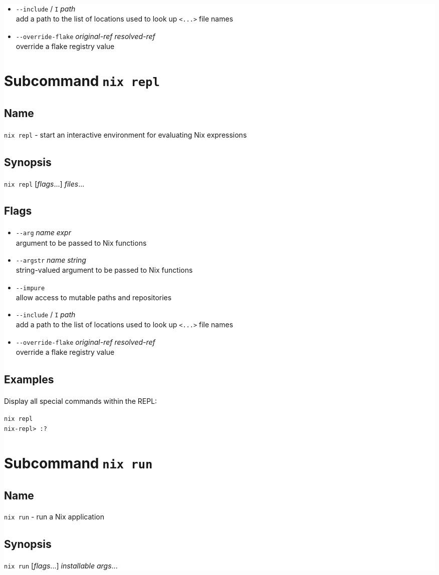   - `--include` / `I` *path*  
    add a path to the list of locations used to look up `<...>` file names

  - `--override-flake` *original-ref* *resolved-ref*  
    override a flake registry value

# Subcommand `nix repl`

## Name

`nix repl` - start an interactive environment for evaluating Nix expressions

## Synopsis

`nix repl` [*flags*...] *files*...

## Flags

  - `--arg` *name* *expr*  
    argument to be passed to Nix functions

  - `--argstr` *name* *string*  
    string-valued argument to be passed to Nix functions

  - `--impure`  
    allow access to mutable paths and repositories

  - `--include` / `I` *path*  
    add a path to the list of locations used to look up `<...>` file names

  - `--override-flake` *original-ref* *resolved-ref*  
    override a flake registry value

## Examples

Display all special commands within the REPL:

```console
nix repl
nix-repl> :?
```

# Subcommand `nix run`

## Name

`nix run` - run a Nix application

## Synopsis

`nix run` [*flags*...] *installable* *args*...
